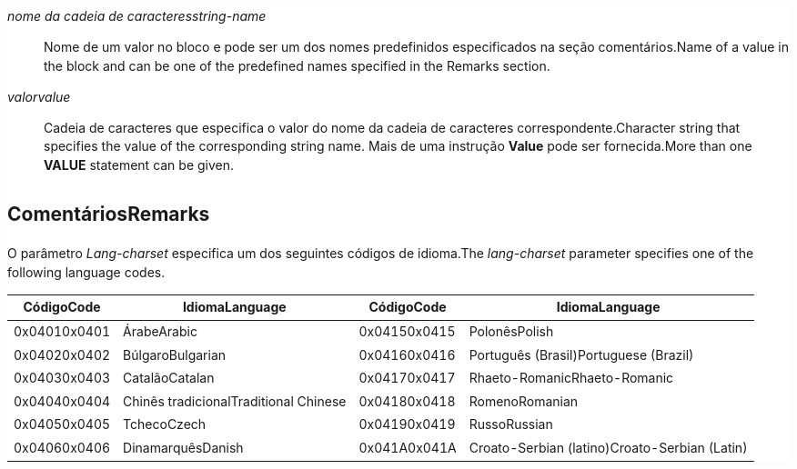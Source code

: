 </dd> <dt>

<span data-ttu-id="b0c88-110"><span id="string-name"></span><span id="STRING-NAME"></span>*nome da cadeia de caracteres*</span><span class="sxs-lookup"><span data-stu-id="b0c88-110"><span id="string-name"></span><span id="STRING-NAME"></span>*string-name*</span></span>
</dt> <dd>

<span data-ttu-id="b0c88-111">Nome de um valor no bloco e pode ser um dos nomes predefinidos especificados na seção comentários.</span><span class="sxs-lookup"><span data-stu-id="b0c88-111">Name of a value in the block and can be one of the predefined names specified in the Remarks section.</span></span>

</dd> <dt>

<span data-ttu-id="b0c88-112"><span id="value"></span><span id="VALUE"></span>*valor*</span><span class="sxs-lookup"><span data-stu-id="b0c88-112"><span id="value"></span><span id="VALUE"></span>*value*</span></span>
</dt> <dd>

<span data-ttu-id="b0c88-113">Cadeia de caracteres que especifica o valor do nome da cadeia de caracteres correspondente.</span><span class="sxs-lookup"><span data-stu-id="b0c88-113">Character string that specifies the value of the corresponding string name.</span></span> <span data-ttu-id="b0c88-114">Mais de uma instrução **Value** pode ser fornecida.</span><span class="sxs-lookup"><span data-stu-id="b0c88-114">More than one **VALUE** statement can be given.</span></span>

</dd> </dl>

## <a name="remarks"></a><span data-ttu-id="b0c88-115">Comentários</span><span class="sxs-lookup"><span data-stu-id="b0c88-115">Remarks</span></span>

<span data-ttu-id="b0c88-116">O parâmetro *Lang-charset* especifica um dos seguintes códigos de idioma.</span><span class="sxs-lookup"><span data-stu-id="b0c88-116">The *lang-charset* parameter specifies one of the following language codes.</span></span>



| <span data-ttu-id="b0c88-117">Código</span><span class="sxs-lookup"><span data-stu-id="b0c88-117">Code</span></span>   | <span data-ttu-id="b0c88-118">Idioma</span><span class="sxs-lookup"><span data-stu-id="b0c88-118">Language</span></span>            | <span data-ttu-id="b0c88-119">Código</span><span class="sxs-lookup"><span data-stu-id="b0c88-119">Code</span></span>   | <span data-ttu-id="b0c88-120">Idioma</span><span class="sxs-lookup"><span data-stu-id="b0c88-120">Language</span></span>                  |
|--------|---------------------|--------|---------------------------|
| <span data-ttu-id="b0c88-121">0x0401</span><span class="sxs-lookup"><span data-stu-id="b0c88-121">0x0401</span></span> | <span data-ttu-id="b0c88-122">Árabe</span><span class="sxs-lookup"><span data-stu-id="b0c88-122">Arabic</span></span>              | <span data-ttu-id="b0c88-123">0x0415</span><span class="sxs-lookup"><span data-stu-id="b0c88-123">0x0415</span></span> | <span data-ttu-id="b0c88-124">Polonês</span><span class="sxs-lookup"><span data-stu-id="b0c88-124">Polish</span></span>                    |
| <span data-ttu-id="b0c88-125">0x0402</span><span class="sxs-lookup"><span data-stu-id="b0c88-125">0x0402</span></span> | <span data-ttu-id="b0c88-126">Búlgaro</span><span class="sxs-lookup"><span data-stu-id="b0c88-126">Bulgarian</span></span>           | <span data-ttu-id="b0c88-127">0x0416</span><span class="sxs-lookup"><span data-stu-id="b0c88-127">0x0416</span></span> | <span data-ttu-id="b0c88-128">Português (Brasil)</span><span class="sxs-lookup"><span data-stu-id="b0c88-128">Portuguese (Brazil)</span></span>       |
| <span data-ttu-id="b0c88-129">0x0403</span><span class="sxs-lookup"><span data-stu-id="b0c88-129">0x0403</span></span> | <span data-ttu-id="b0c88-130">Catalão</span><span class="sxs-lookup"><span data-stu-id="b0c88-130">Catalan</span></span>             | <span data-ttu-id="b0c88-131">0x0417</span><span class="sxs-lookup"><span data-stu-id="b0c88-131">0x0417</span></span> | <span data-ttu-id="b0c88-132">Rhaeto-Romanic</span><span class="sxs-lookup"><span data-stu-id="b0c88-132">Rhaeto-Romanic</span></span>            |
| <span data-ttu-id="b0c88-133">0x0404</span><span class="sxs-lookup"><span data-stu-id="b0c88-133">0x0404</span></span> | <span data-ttu-id="b0c88-134">Chinês tradicional</span><span class="sxs-lookup"><span data-stu-id="b0c88-134">Traditional Chinese</span></span> | <span data-ttu-id="b0c88-135">0x0418</span><span class="sxs-lookup"><span data-stu-id="b0c88-135">0x0418</span></span> | <span data-ttu-id="b0c88-136">Romeno</span><span class="sxs-lookup"><span data-stu-id="b0c88-136">Romanian</span></span>                  |
| <span data-ttu-id="b0c88-137">0x0405</span><span class="sxs-lookup"><span data-stu-id="b0c88-137">0x0405</span></span> | <span data-ttu-id="b0c88-138">Tcheco</span><span class="sxs-lookup"><span data-stu-id="b0c88-138">Czech</span></span>               | <span data-ttu-id="b0c88-139">0x0419</span><span class="sxs-lookup"><span data-stu-id="b0c88-139">0x0419</span></span> | <span data-ttu-id="b0c88-140">Russo</span><span class="sxs-lookup"><span data-stu-id="b0c88-140">Russian</span></span>                   |
| <span data-ttu-id="b0c88-141">0x0406</span><span class="sxs-lookup"><span data-stu-id="b0c88-141">0x0406</span></span> | <span data-ttu-id="b0c88-142">Dinamarquês</span><span class="sxs-lookup"><span data-stu-id="b0c88-142">Danish</span></span>              | <span data-ttu-id="b0c88-143">0x041A</span><span class="sxs-lookup"><span data-stu-id="b0c88-143">0x041A</span></span> | <span data-ttu-id="b0c88-144">Croato-Serbian (latino)</span><span class="sxs-lookup"><span data-stu-id="b0c88-144">Croato-Serbian (Latin)</span></span>    |